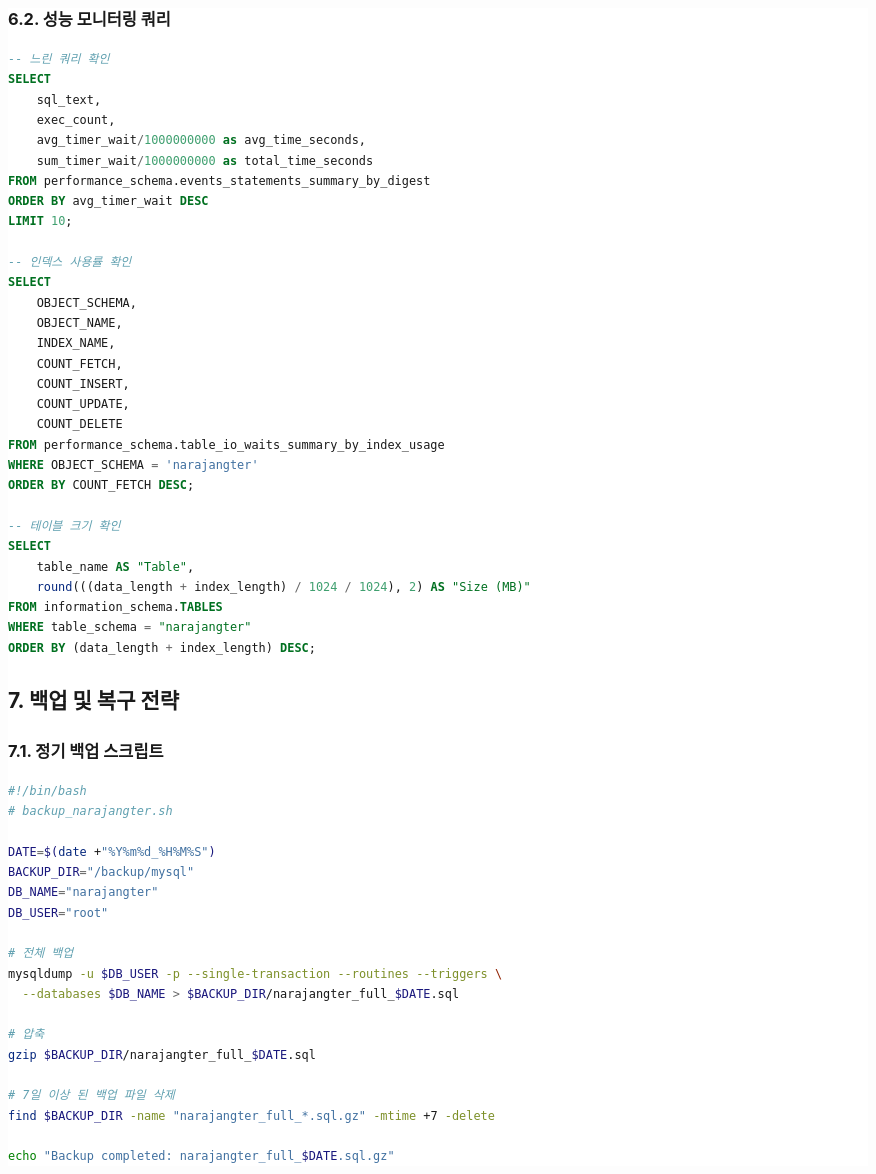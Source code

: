 ### 6.2. 성능 모니터링 쿼리

```sql
-- 느린 쿼리 확인
SELECT 
    sql_text,
    exec_count,
    avg_timer_wait/1000000000 as avg_time_seconds,
    sum_timer_wait/1000000000 as total_time_seconds
FROM performance_schema.events_statements_summary_by_digest 
ORDER BY avg_timer_wait DESC 
LIMIT 10;

-- 인덱스 사용률 확인
SELECT 
    OBJECT_SCHEMA,
    OBJECT_NAME,
    INDEX_NAME,
    COUNT_FETCH,
    COUNT_INSERT,
    COUNT_UPDATE,
    COUNT_DELETE
FROM performance_schema.table_io_waits_summary_by_index_usage
WHERE OBJECT_SCHEMA = 'narajangter'
ORDER BY COUNT_FETCH DESC;

-- 테이블 크기 확인
SELECT 
    table_name AS "Table",
    round(((data_length + index_length) / 1024 / 1024), 2) AS "Size (MB)"
FROM information_schema.TABLES 
WHERE table_schema = "narajangter"
ORDER BY (data_length + index_length) DESC;
```

## 7. 백업 및 복구 전략

### 7.1. 정기 백업 스크립트

```bash
#!/bin/bash
# backup_narajangter.sh

DATE=$(date +"%Y%m%d_%H%M%S")
BACKUP_DIR="/backup/mysql"
DB_NAME="narajangter"
DB_USER="root"

# 전체 백업
mysqldump -u $DB_USER -p --single-transaction --routines --triggers \
  --databases $DB_NAME > $BACKUP_DIR/narajangter_full_$DATE.sql

# 압축
gzip $BACKUP_DIR/narajangter_full_$DATE.sql

# 7일 이상 된 백업 파일 삭제
find $BACKUP_DIR -name "narajangter_full_*.sql.gz" -mtime +7 -delete

echo "Backup completed: narajangter_full_$DATE.sql.gz"
```
